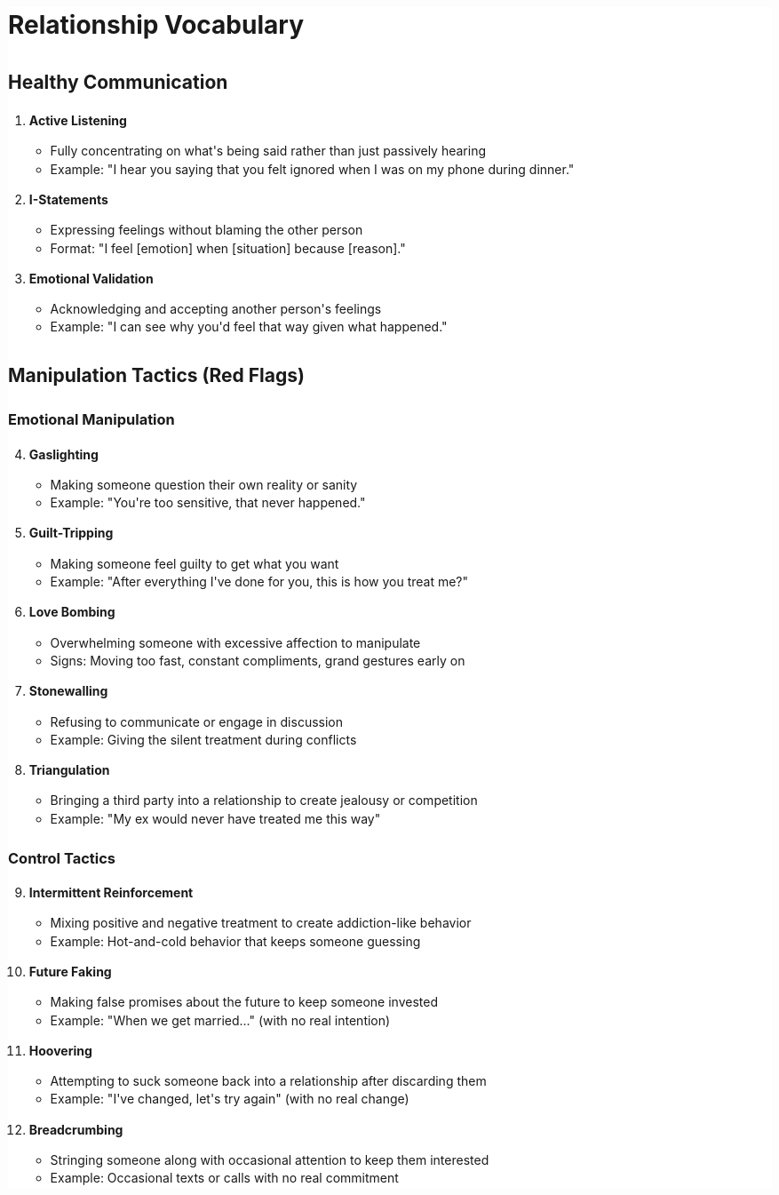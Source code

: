 # Relationship Vocabulary

## Healthy Communication
1. **Active Listening**
   - Fully concentrating on what's being said rather than just passively hearing
   - Example: "I hear you saying that you felt ignored when I was on my phone during dinner."

2. **I-Statements**
   - Expressing feelings without blaming the other person
   - Format: "I feel [emotion] when [situation] because [reason]."

3. **Emotional Validation**
   - Acknowledging and accepting another person's feelings
   - Example: "I can see why you'd feel that way given what happened."

## Manipulation Tactics (Red Flags)

### Emotional Manipulation
4. **Gaslighting**
   - Making someone question their own reality or sanity
   - Example: "You're too sensitive, that never happened."

5. **Guilt-Tripping**
   - Making someone feel guilty to get what you want
   - Example: "After everything I've done for you, this is how you treat me?"

6. **Love Bombing**
   - Overwhelming someone with excessive affection to manipulate
   - Signs: Moving too fast, constant compliments, grand gestures early on

7. **Stonewalling**
   - Refusing to communicate or engage in discussion
   - Example: Giving the silent treatment during conflicts

8. **Triangulation**
   - Bringing a third party into a relationship to create jealousy or competition
   - Example: "My ex would never have treated me this way"

### Control Tactics
9. **Intermittent Reinforcement**
   - Mixing positive and negative treatment to create addiction-like behavior
   - Example: Hot-and-cold behavior that keeps someone guessing

10. **Future Faking**
    - Making false promises about the future to keep someone invested
    - Example: "When we get married..." (with no real intention)

11. **Hoovering**
    - Attempting to suck someone back into a relationship after discarding them
    - Example: "I've changed, let's try again" (with no real change)

12. **Breadcrumbing**
    - Stringing someone along with occasional attention to keep them interested
    - Example: Occasional texts or calls with no real commitment
